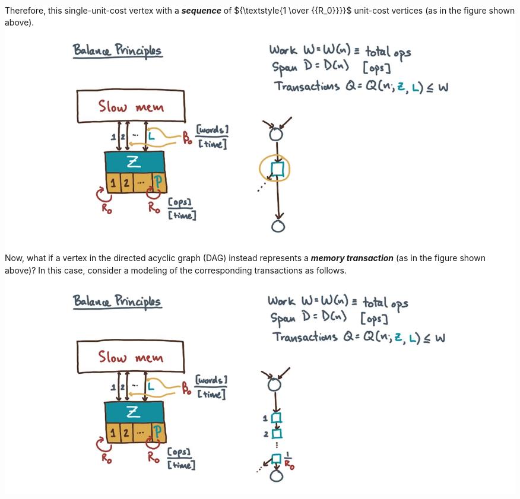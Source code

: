 Therefore, this single-unit-cost vertex with a ***sequence*** of ${\textstyle{1 \over {{R_0}}}}$ unit-cost vertices (as in the figure shown above).

<center>
<img src="./assets/02-029.png" width="650">
</center>

Now, what if a vertex in the directed acyclic graph (DAG) instead represents a ***memory transaction*** (as in the figure shown above)? In this case, consider a modeling of the corresponding transactions as follows.

<center>
<img src="./assets/02-030.png" width="650">
</center>
